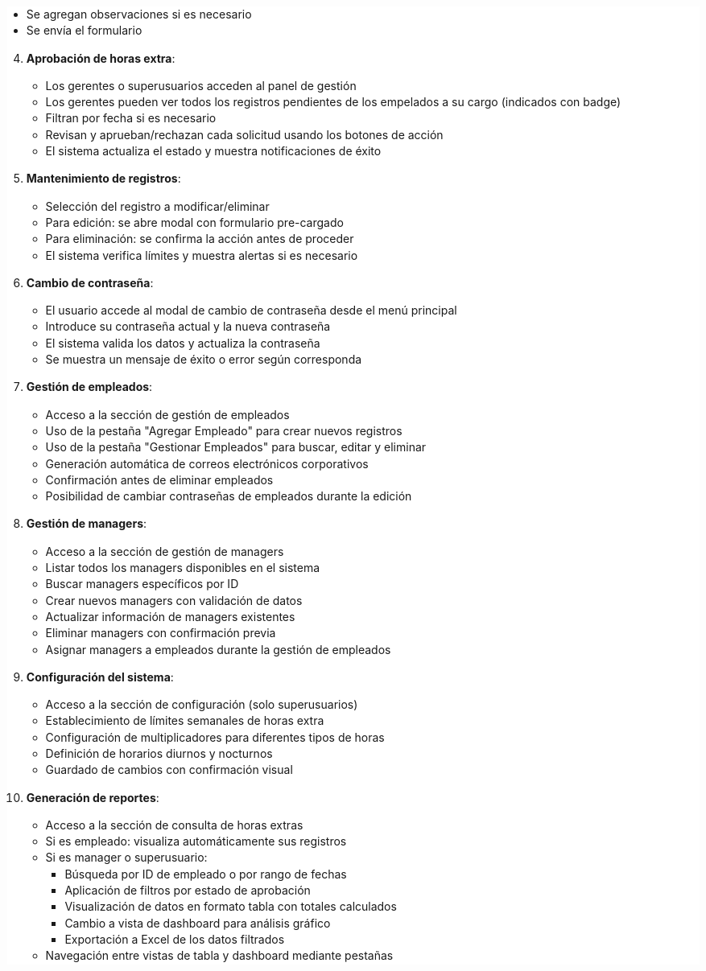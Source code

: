    - Se agregan observaciones si es necesario
   - Se envía el formulario

4. **Aprobación de horas extra**:

   - Los gerentes o superusuarios acceden al panel de gestión
   - Los gerentes pueden ver todos los registros pendientes de los empelados a su cargo (indicados con badge)
   - Filtran por fecha si es necesario
   - Revisan y aprueban/rechazan cada solicitud usando los botones de acción
   - El sistema actualiza el estado y muestra notificaciones de éxito

5. **Mantenimiento de registros**:

   - Selección del registro a modificar/eliminar
   - Para edición: se abre modal con formulario pre-cargado
   - Para eliminación: se confirma la acción antes de proceder
   - El sistema verifica límites y muestra alertas si es necesario

6. **Cambio de contraseña**:

   - El usuario accede al modal de cambio de contraseña desde el menú principal
   - Introduce su contraseña actual y la nueva contraseña
   - El sistema valida los datos y actualiza la contraseña
   - Se muestra un mensaje de éxito o error según corresponda

7. **Gestión de empleados**:

   - Acceso a la sección de gestión de empleados
   - Uso de la pestaña "Agregar Empleado" para crear nuevos registros
   - Uso de la pestaña "Gestionar Empleados" para buscar, editar y eliminar
   - Generación automática de correos electrónicos corporativos
   - Confirmación antes de eliminar empleados
   - Posibilidad de cambiar contraseñas de empleados durante la edición

8. **Gestión de managers**:

   - Acceso a la sección de gestión de managers
   - Listar todos los managers disponibles en el sistema
   - Buscar managers específicos por ID
   - Crear nuevos managers con validación de datos
   - Actualizar información de managers existentes
   - Eliminar managers con confirmación previa
   - Asignar managers a empleados durante la gestión de empleados

9. **Configuración del sistema**:

   - Acceso a la sección de configuración (solo superusuarios)
   - Establecimiento de límites semanales de horas extra
   - Configuración de multiplicadores para diferentes tipos de horas
   - Definición de horarios diurnos y nocturnos
   - Guardado de cambios con confirmación visual

10. **Generación de reportes**:

    - Acceso a la sección de consulta de horas extras
    - Si es empleado: visualiza automáticamente sus registros
    - Si es manager o superusuario:
      - Búsqueda por ID de empleado o por rango de fechas
      - Aplicación de filtros por estado de aprobación
      - Visualización de datos en formato tabla con totales calculados
      - Cambio a vista de dashboard para análisis gráfico
      - Exportación a Excel de los datos filtrados
    - Navegación entre vistas de tabla y dashboard mediante pestañas

